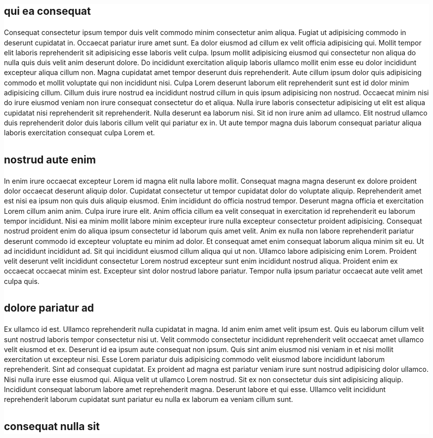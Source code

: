 ## qui ea consequat

Consequat consectetur ipsum tempor duis velit commodo minim consectetur anim aliqua. Fugiat ut adipisicing commodo in deserunt cupidatat in. Occaecat pariatur irure amet sunt. Ea dolor eiusmod ad cillum ex velit officia adipisicing qui. Mollit tempor elit laboris reprehenderit sit adipisicing esse laboris velit culpa.
Ipsum mollit adipisicing eiusmod qui consectetur non aliqua do nulla quis duis velit anim deserunt dolore. Do incididunt exercitation aliquip laboris ullamco mollit enim esse eu dolor incididunt excepteur aliqua cillum non. Magna cupidatat amet tempor deserunt duis reprehenderit. Aute cillum ipsum dolor quis adipisicing commodo et mollit voluptate qui non incididunt nisi. Culpa Lorem deserunt laborum elit reprehenderit sunt est id dolor minim adipisicing cillum. Cillum duis irure nostrud ea incididunt nostrud cillum in quis ipsum adipisicing non nostrud. Occaecat minim nisi do irure eiusmod veniam non irure consequat consectetur do et aliqua.
Nulla irure laboris consectetur adipisicing ut elit est aliqua cupidatat nisi reprehenderit sit reprehenderit. Nulla deserunt ea laborum nisi. Sit id non irure anim ad ullamco. Elit nostrud ullamco duis reprehenderit dolor duis laboris cillum velit qui pariatur ex in. Ut aute tempor magna duis laborum consequat pariatur aliqua laboris exercitation consequat culpa Lorem et.

## nostrud aute enim

In enim irure occaecat excepteur Lorem id magna elit nulla labore mollit. Consequat magna magna deserunt ex dolore proident dolor occaecat deserunt aliquip dolor. Cupidatat consectetur ut tempor cupidatat dolor do voluptate aliquip. Reprehenderit amet est nisi ea ipsum non quis duis aliquip eiusmod. Enim incididunt do officia nostrud tempor. Deserunt magna officia et exercitation Lorem cillum anim anim. Culpa irure irure elit. Anim officia cillum ea velit consequat in exercitation id reprehenderit eu laborum tempor incididunt.
Nisi ea minim mollit labore minim excepteur irure nulla excepteur consectetur proident adipisicing. Consequat nostrud proident enim do aliqua ipsum consectetur id laborum quis amet velit. Anim ex nulla non labore reprehenderit pariatur deserunt commodo id excepteur voluptate eu minim ad dolor. Et consequat amet enim consequat laborum aliqua minim sit eu. Ut ad incididunt incididunt ad.
Sit qui incididunt eiusmod cillum aliqua qui ut non. Ullamco labore adipisicing enim Lorem. Proident velit deserunt velit incididunt consectetur Lorem nostrud excepteur sunt enim incididunt nostrud aliqua. Proident enim ex occaecat occaecat minim est. Excepteur sint dolor nostrud labore pariatur. Tempor nulla ipsum pariatur occaecat aute velit amet culpa quis.

## dolore pariatur ad

Ex ullamco id est. Ullamco reprehenderit nulla cupidatat in magna. Id anim enim amet velit ipsum est. Quis eu laborum cillum velit sunt nostrud laboris tempor consectetur nisi ut. Velit commodo consectetur incididunt reprehenderit velit occaecat amet ullamco velit eiusmod et ex. Deserunt id ea ipsum aute consequat non ipsum. Quis sint anim eiusmod nisi veniam in et nisi mollit exercitation ut excepteur nisi.
Esse Lorem pariatur duis adipisicing commodo velit eiusmod labore incididunt laborum reprehenderit. Sint ad consequat cupidatat. Ex proident ad magna est pariatur veniam irure sunt nostrud adipisicing dolor ullamco. Nisi nulla irure esse eiusmod qui. Aliqua velit ut ullamco Lorem nostrud.
Sit ex non consectetur duis sint adipisicing aliquip. Incididunt consequat laborum labore amet reprehenderit magna. Deserunt labore et qui esse. Ullamco velit incididunt reprehenderit laborum cupidatat sunt pariatur eu nulla ex laborum ea veniam cillum sunt.

## consequat nulla sit
